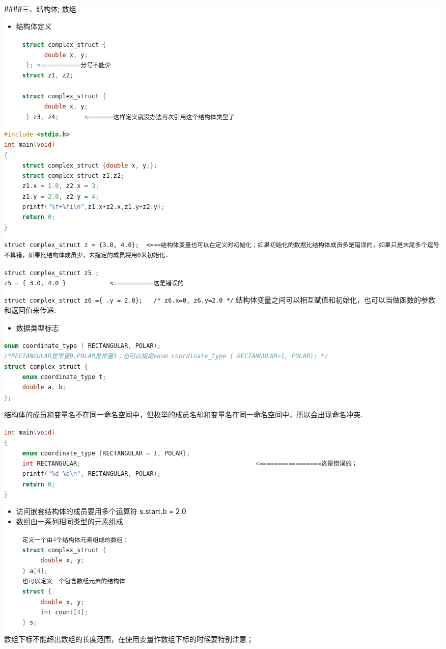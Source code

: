 ####三、结构体; 数组
* 结构体定义
``` c
	 struct complex_struct {
           double x, y;
      }; <===========分号不能少
     struct z1, z2;

     struct complex_struct {
           double x, y;
      } z3, z4;       <=======这样定义就没办法再次引用这个结构体类型了
```
``` c
#include <stdio.h>
int main(void)
{    
     struct complex_struct {double x, y;};
     struct complex_struct z1,z2;
     z1.x = 1.0, z2.x = 3;
     z1.y = 2.0, z2.y = 4;
     printf("%f+%fi\n",z1.x+z2.x,z1.y+z2.y);
     return 0;
}
``` 
`struct complex_struct z = {3.0, 4.0};  <===结构体变量也可以在定义时初始化；如果初始化的数据比结构体成员多是错误的，如果只是末尾多个逗号不算错，如果比结构体成员少，未指定的成员将用0来初始化.`
<pre><code>struct complex_struct z5 ;
z5 = { 3.0, 4.0 }            <===========这是错误的
</pre></code>    
`struct complex_struct z6 ={ .y = 2.0};   /* z6.x=0, z6.y=2.0 */` 
结构体变量之间可以相互赋值和初始化，也可以当做函数的参数和返回值来传递.  

* 数据类型标志
```  c
enum coordinate_type ( RECTANGULAR, POLAR);
/*RECTANGULAR是常量0,POLAR是常量1；也可以指定enum coordinate_type ( RECTANGULAR=1, POLAR); */
struct complex_struct {                                                          
     enum coordinate_type t;
     double a, b;
};
```
结构体的成员和变量名不在同一命名空间中，但枚举的成员名却和变量名在同一命名空间中，所以会出现命名冲突.
``` c
int main(void)
{
     enum coordinate_type {RECTANGULAR = 1, POLAR};
     int RECTANGULAR;                                                <=================这是错误的；
     printf("%d %d\n", RECTANGULAR, POLAR);
     return 0;
}
``` 

* 访问嵌套结构体的成员要用多个运算符 s.start.b = 2.0     
* 数组由一系列相同类型的元素组成
``` c         
     定义一个由4个结构体元素组成的数组：
     struct complex_struct {
          double x, y;
     } a[4];
     也可以定义一个包含数组元素的结构体
     struct {
          double x, y;
          int count[4];
     } s;
```
  数组下标不能超出数组的长度范围，在使用变量作数组下标的时候要特别注意；           